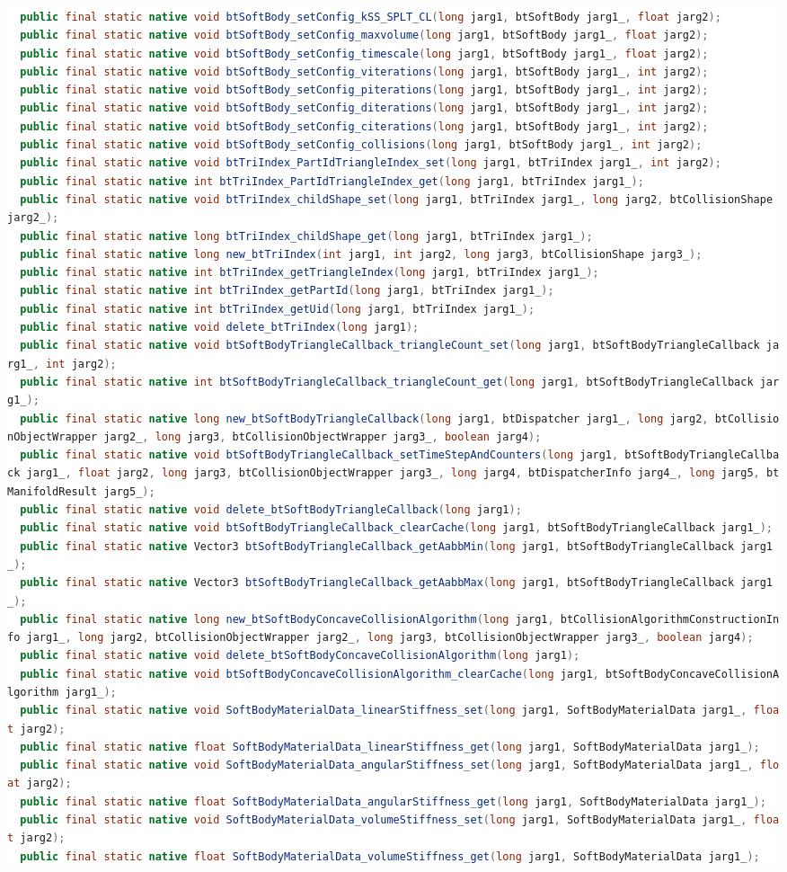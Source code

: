 ```java
  public final static native void btSoftBody_setConfig_kSS_SPLT_CL(long jarg1, btSoftBody jarg1_, float jarg2);
  public final static native void btSoftBody_setConfig_maxvolume(long jarg1, btSoftBody jarg1_, float jarg2);
  public final static native void btSoftBody_setConfig_timescale(long jarg1, btSoftBody jarg1_, float jarg2);
  public final static native void btSoftBody_setConfig_viterations(long jarg1, btSoftBody jarg1_, int jarg2);
  public final static native void btSoftBody_setConfig_piterations(long jarg1, btSoftBody jarg1_, int jarg2);
  public final static native void btSoftBody_setConfig_diterations(long jarg1, btSoftBody jarg1_, int jarg2);
  public final static native void btSoftBody_setConfig_citerations(long jarg1, btSoftBody jarg1_, int jarg2);
  public final static native void btSoftBody_setConfig_collisions(long jarg1, btSoftBody jarg1_, int jarg2);
  public final static native void btTriIndex_PartIdTriangleIndex_set(long jarg1, btTriIndex jarg1_, int jarg2);
  public final static native int btTriIndex_PartIdTriangleIndex_get(long jarg1, btTriIndex jarg1_);
  public final static native void btTriIndex_childShape_set(long jarg1, btTriIndex jarg1_, long jarg2, btCollisionShape jarg2_);
  public final static native long btTriIndex_childShape_get(long jarg1, btTriIndex jarg1_);
  public final static native long new_btTriIndex(int jarg1, int jarg2, long jarg3, btCollisionShape jarg3_);
  public final static native int btTriIndex_getTriangleIndex(long jarg1, btTriIndex jarg1_);
  public final static native int btTriIndex_getPartId(long jarg1, btTriIndex jarg1_);
  public final static native int btTriIndex_getUid(long jarg1, btTriIndex jarg1_);
  public final static native void delete_btTriIndex(long jarg1);
  public final static native void btSoftBodyTriangleCallback_triangleCount_set(long jarg1, btSoftBodyTriangleCallback jarg1_, int jarg2);
  public final static native int btSoftBodyTriangleCallback_triangleCount_get(long jarg1, btSoftBodyTriangleCallback jarg1_);
  public final static native long new_btSoftBodyTriangleCallback(long jarg1, btDispatcher jarg1_, long jarg2, btCollisionObjectWrapper jarg2_, long jarg3, btCollisionObjectWrapper jarg3_, boolean jarg4);
  public final static native void btSoftBodyTriangleCallback_setTimeStepAndCounters(long jarg1, btSoftBodyTriangleCallback jarg1_, float jarg2, long jarg3, btCollisionObjectWrapper jarg3_, long jarg4, btDispatcherInfo jarg4_, long jarg5, btManifoldResult jarg5_);
  public final static native void delete_btSoftBodyTriangleCallback(long jarg1);
  public final static native void btSoftBodyTriangleCallback_clearCache(long jarg1, btSoftBodyTriangleCallback jarg1_);
  public final static native Vector3 btSoftBodyTriangleCallback_getAabbMin(long jarg1, btSoftBodyTriangleCallback jarg1_);
  public final static native Vector3 btSoftBodyTriangleCallback_getAabbMax(long jarg1, btSoftBodyTriangleCallback jarg1_);
  public final static native long new_btSoftBodyConcaveCollisionAlgorithm(long jarg1, btCollisionAlgorithmConstructionInfo jarg1_, long jarg2, btCollisionObjectWrapper jarg2_, long jarg3, btCollisionObjectWrapper jarg3_, boolean jarg4);
  public final static native void delete_btSoftBodyConcaveCollisionAlgorithm(long jarg1);
  public final static native void btSoftBodyConcaveCollisionAlgorithm_clearCache(long jarg1, btSoftBodyConcaveCollisionAlgorithm jarg1_);
  public final static native void SoftBodyMaterialData_linearStiffness_set(long jarg1, SoftBodyMaterialData jarg1_, float jarg2);
  public final static native float SoftBodyMaterialData_linearStiffness_get(long jarg1, SoftBodyMaterialData jarg1_);
  public final static native void SoftBodyMaterialData_angularStiffness_set(long jarg1, SoftBodyMaterialData jarg1_, float jarg2);
  public final static native float SoftBodyMaterialData_angularStiffness_get(long jarg1, SoftBodyMaterialData jarg1_);
  public final static native void SoftBodyMaterialData_volumeStiffness_set(long jarg1, SoftBodyMaterialData jarg1_, float jarg2);
  public final static native float SoftBodyMaterialData_volumeStiffness_get(long jarg1, SoftBodyMaterialData jarg1_);
```